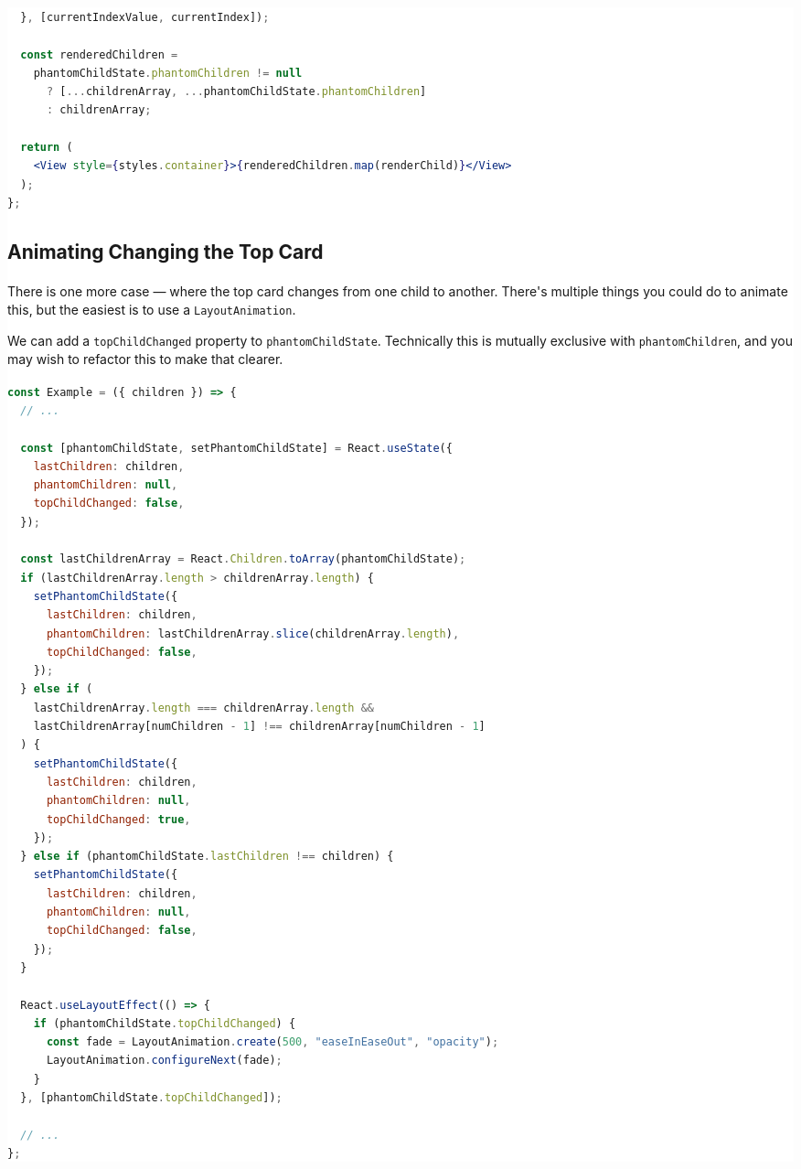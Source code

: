 ```jsx
  }, [currentIndexValue, currentIndex]);

  const renderedChildren =
    phantomChildState.phantomChildren != null
      ? [...childrenArray, ...phantomChildState.phantomChildren]
      : childrenArray;

  return (
    <View style={styles.container}>{renderedChildren.map(renderChild)}</View>
  );
};
```

## Animating Changing the Top Card

There is one more case &mdash; where the top card changes from one child to another. There's multiple things you could do to animate this, but the easiest is to use a `LayoutAnimation`.

We can add a `topChildChanged` property to `phantomChildState`. Technically this is mutually exclusive with `phantomChildren`, and you may wish to refactor this to make that clearer.

```jsx
const Example = ({ children }) => {
  // ...

  const [phantomChildState, setPhantomChildState] = React.useState({
    lastChildren: children,
    phantomChildren: null,
    topChildChanged: false,
  });

  const lastChildrenArray = React.Children.toArray(phantomChildState);
  if (lastChildrenArray.length > childrenArray.length) {
    setPhantomChildState({
      lastChildren: children,
      phantomChildren: lastChildrenArray.slice(childrenArray.length),
      topChildChanged: false,
    });
  } else if (
    lastChildrenArray.length === childrenArray.length &&
    lastChildrenArray[numChildren - 1] !== childrenArray[numChildren - 1]
  ) {
    setPhantomChildState({
      lastChildren: children,
      phantomChildren: null,
      topChildChanged: true,
    });
  } else if (phantomChildState.lastChildren !== children) {
    setPhantomChildState({
      lastChildren: children,
      phantomChildren: null,
      topChildChanged: false,
    });
  }

  React.useLayoutEffect(() => {
    if (phantomChildState.topChildChanged) {
      const fade = LayoutAnimation.create(500, "easeInEaseOut", "opacity");
      LayoutAnimation.configureNext(fade);
    }
  }, [phantomChildState.topChildChanged]);

  // ...
};
```
